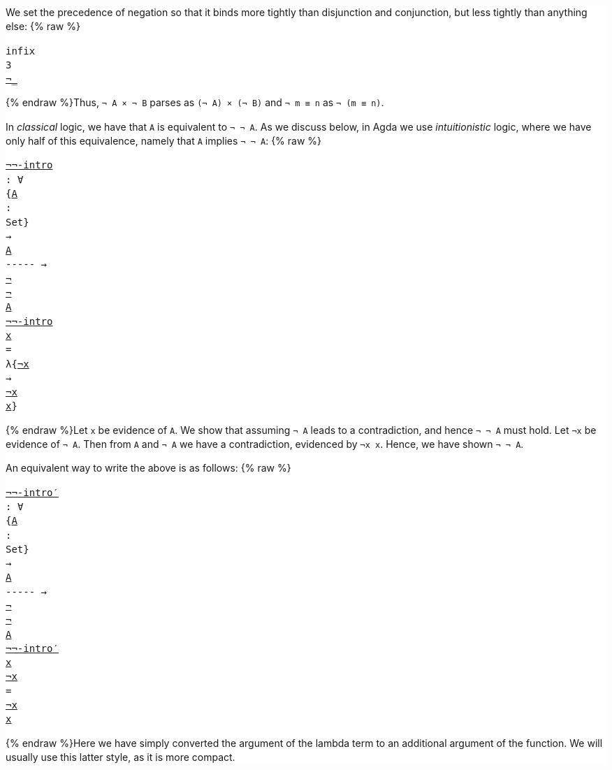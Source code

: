We set the precedence of negation so that it binds more tightly
than disjunction and conjunction, but less tightly than anything else:
{% raw %}<pre class="Agda"><a id="1820" class="Keyword">infix</a> <a id="1826" class="Number">3</a> <a id="1828" href="{% endraw %}{{ site.baseurl }}{% link out/plfa/part1/Negation.md %}{% raw %}#793" class="Function Operator">¬_</a>
</pre>{% endraw %}Thus, `¬ A × ¬ B` parses as `(¬ A) × (¬ B)` and `¬ m ≡ n` as `¬ (m ≡ n)`.

In _classical_ logic, we have that `A` is equivalent to `¬ ¬ A`.
As we discuss below, in Agda we use _intuitionistic_ logic, where
we have only half of this equivalence, namely that `A` implies `¬ ¬ A`:
{% raw %}<pre class="Agda"><a id="¬¬-intro"></a><a id="2117" href="{% endraw %}{{ site.baseurl }}{% link out/plfa/part1/Negation.md %}{% raw %}#2117" class="Function">¬¬-intro</a> <a id="2126" class="Symbol">:</a> <a id="2128" class="Symbol">∀</a> <a id="2130" class="Symbol">{</a><a id="2131" href="{% endraw %}{{ site.baseurl }}{% link out/plfa/part1/Negation.md %}{% raw %}#2131" class="Bound">A</a> <a id="2133" class="Symbol">:</a> <a id="2135" class="PrimitiveType">Set</a><a id="2138" class="Symbol">}</a>
  <a id="2142" class="Symbol">→</a> <a id="2144" href="{% endraw %}{{ site.baseurl }}{% link out/plfa/part1/Negation.md %}{% raw %}#2131" class="Bound">A</a>
    <a id="2150" class="Comment">-----</a>
  <a id="2158" class="Symbol">→</a> <a id="2160" href="{% endraw %}{{ site.baseurl }}{% link out/plfa/part1/Negation.md %}{% raw %}#793" class="Function Operator">¬</a> <a id="2162" href="{% endraw %}{{ site.baseurl }}{% link out/plfa/part1/Negation.md %}{% raw %}#793" class="Function Operator">¬</a> <a id="2164" href="{% endraw %}{{ site.baseurl }}{% link out/plfa/part1/Negation.md %}{% raw %}#2131" class="Bound">A</a>
<a id="2166" href="{% endraw %}{{ site.baseurl }}{% link out/plfa/part1/Negation.md %}{% raw %}#2117" class="Function">¬¬-intro</a> <a id="2175" href="{% endraw %}{{ site.baseurl }}{% link out/plfa/part1/Negation.md %}{% raw %}#2175" class="Bound">x</a>  <a id="2178" class="Symbol">=</a>  <a id="2181" class="Symbol">λ{</a><a id="2183" href="{% endraw %}{{ site.baseurl }}{% link out/plfa/part1/Negation.md %}{% raw %}#2183" class="Bound">¬x</a> <a id="2186" class="Symbol">→</a> <a id="2188" href="{% endraw %}{{ site.baseurl }}{% link out/plfa/part1/Negation.md %}{% raw %}#2183" class="Bound">¬x</a> <a id="2191" href="{% endraw %}{{ site.baseurl }}{% link out/plfa/part1/Negation.md %}{% raw %}#2175" class="Bound">x</a><a id="2192" class="Symbol">}</a>
</pre>{% endraw %}Let `x` be evidence of `A`. We show that assuming
`¬ A` leads to a contradiction, and hence `¬ ¬ A` must hold.
Let `¬x` be evidence of `¬ A`.  Then from `A` and `¬ A`
we have a contradiction, evidenced by `¬x x`.  Hence, we have
shown `¬ ¬ A`.

An equivalent way to write the above is as follows:
{% raw %}<pre class="Agda"><a id="¬¬-intro′"></a><a id="2499" href="{% endraw %}{{ site.baseurl }}{% link out/plfa/part1/Negation.md %}{% raw %}#2499" class="Function">¬¬-intro′</a> <a id="2509" class="Symbol">:</a> <a id="2511" class="Symbol">∀</a> <a id="2513" class="Symbol">{</a><a id="2514" href="{% endraw %}{{ site.baseurl }}{% link out/plfa/part1/Negation.md %}{% raw %}#2514" class="Bound">A</a> <a id="2516" class="Symbol">:</a> <a id="2518" class="PrimitiveType">Set</a><a id="2521" class="Symbol">}</a>
  <a id="2525" class="Symbol">→</a> <a id="2527" href="{% endraw %}{{ site.baseurl }}{% link out/plfa/part1/Negation.md %}{% raw %}#2514" class="Bound">A</a>
    <a id="2533" class="Comment">-----</a>
  <a id="2541" class="Symbol">→</a> <a id="2543" href="{% endraw %}{{ site.baseurl }}{% link out/plfa/part1/Negation.md %}{% raw %}#793" class="Function Operator">¬</a> <a id="2545" href="{% endraw %}{{ site.baseurl }}{% link out/plfa/part1/Negation.md %}{% raw %}#793" class="Function Operator">¬</a> <a id="2547" href="{% endraw %}{{ site.baseurl }}{% link out/plfa/part1/Negation.md %}{% raw %}#2514" class="Bound">A</a>
<a id="2549" href="{% endraw %}{{ site.baseurl }}{% link out/plfa/part1/Negation.md %}{% raw %}#2499" class="Function">¬¬-intro′</a> <a id="2559" href="{% endraw %}{{ site.baseurl }}{% link out/plfa/part1/Negation.md %}{% raw %}#2559" class="Bound">x</a> <a id="2561" href="{% endraw %}{{ site.baseurl }}{% link out/plfa/part1/Negation.md %}{% raw %}#2561" class="Bound">¬x</a> <a id="2564" class="Symbol">=</a> <a id="2566" href="{% endraw %}{{ site.baseurl }}{% link out/plfa/part1/Negation.md %}{% raw %}#2561" class="Bound">¬x</a> <a id="2569" href="{% endraw %}{{ site.baseurl }}{% link out/plfa/part1/Negation.md %}{% raw %}#2559" class="Bound">x</a>
</pre>{% endraw %}Here we have simply converted the argument of the lambda term
to an additional argument of the function.  We will usually
use this latter style, as it is more compact.

